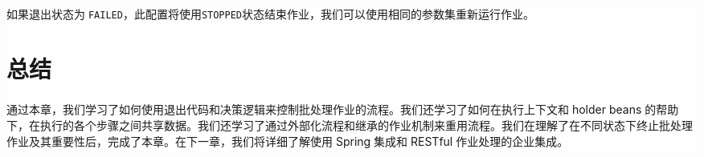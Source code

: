 如果退出状态为 `FAILED`，此配置将使用`STOPPED`状态结束作业，我们可以使用相同的参数集重新运行作业。

# 总结

通过本章，我们学习了如何使用退出代码和决策逻辑来控制批处理作业的流程。我们还学习了如何在执行上下文和 holder beans 的帮助下，在执行的各个步骤之间共享数据。我们还学习了通过外部化流程和继承的作业机制来重用流程。我们在理解了在不同状态下终止批处理作业及其重要性后，完成了本章。在下一章，我们将详细了解使用 Spring 集成和 RESTful 作业处理的企业集成。